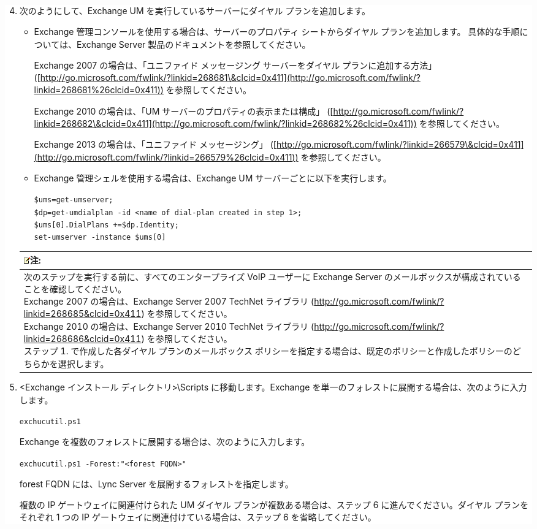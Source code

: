 
4.  次のようにして、Exchange UM を実行しているサーバーにダイヤル プランを追加します。
    
      - Exchange 管理コンソールを使用する場合は、サーバーのプロパティ シートからダイヤル プランを追加します。 具体的な手順については、Exchange Server 製品のドキュメントを参照してください。
        
        Exchange 2007 の場合は、「ユニファイド メッセージング サーバーをダイヤル プランに追加する方法」 ([http://go.microsoft.com/fwlink/?linkid=268681\&clcid=0x411](http://go.microsoft.com/fwlink/?linkid=268681%26clcid=0x411)) を参照してください。
        
        Exchange 2010 の場合は、「UM サーバーのプロパティの表示または構成」 ([http://go.microsoft.com/fwlink/?linkid=268682\&clcid=0x411](http://go.microsoft.com/fwlink/?linkid=268682%26clcid=0x411)) を参照してください。
        
        Exchange 2013 の場合は、「ユニファイド メッセージング」 ([http://go.microsoft.com/fwlink/?linkid=266579\&clcid=0x411](http://go.microsoft.com/fwlink/?linkid=266579%26clcid=0x411)) を参照してください。
    
      - Exchange 管理シェルを使用する場合は、Exchange UM サーバーごとに以下を実行します。
        
            $ums=get-umserver; 
            $dp=get-umdialplan -id <name of dial-plan created in step 1>; 
            $ums[0].DialPlans +=$dp.Identity; 
            set-umserver -instance $ums[0]
    
    <table>
    <thead>
    <tr class="header">
    <th><img src="images/Gg412781.note(OCS.15).gif" title="note" alt="note" />注:</th>
    </tr>
    </thead>
    <tbody>
    <tr class="odd">
    <td>次のステップを実行する前に、すべてのエンタープライズ VoIP ユーザーに Exchange Server のメールボックスが構成されていることを確認してください。<br />
    Exchange 2007 の場合は、Exchange Server 2007 TechNet ライブラリ (<a href="http://go.microsoft.com/fwlink/?linkid=268685%26clcid=0x411" class="uri">http://go.microsoft.com/fwlink/?linkid=268685&amp;clcid=0x411</a>) を参照してください。<br />
    Exchange 2010 の場合は、Exchange Server 2010 TechNet ライブラリ (<a href="http://go.microsoft.com/fwlink/?linkid=268686%26clcid=0x411" class="uri">http://go.microsoft.com/fwlink/?linkid=268686&amp;clcid=0x411</a>) を参照してください。<br />
    ステップ 1. で作成した各ダイヤル プランのメールボックス ポリシーを指定する場合は、既定のポリシーと作成したポリシーのどちらかを選択します。</td>
    </tr>
    </tbody>
    </table>


5.  \<Exchange インストール ディレクトリ\>\\Scripts に移動します。Exchange を単一のフォレストに展開する場合は、次のように入力します。
    
        exchucutil.ps1
    
    Exchange を複数のフォレストに展開する場合は、次のように入力します。
    
        exchucutil.ps1 -Forest:"<forest FQDN>"
    
    forest FQDN には、Lync Server を展開するフォレストを指定します。
    
    複数の IP ゲートウェイに関連付けられた UM ダイヤル プランが複数ある場合は、ステップ 6 に進んでください。ダイヤル プランをそれぞれ 1 つの IP ゲートウェイに関連付けている場合は、ステップ 6 を省略してください。
    
